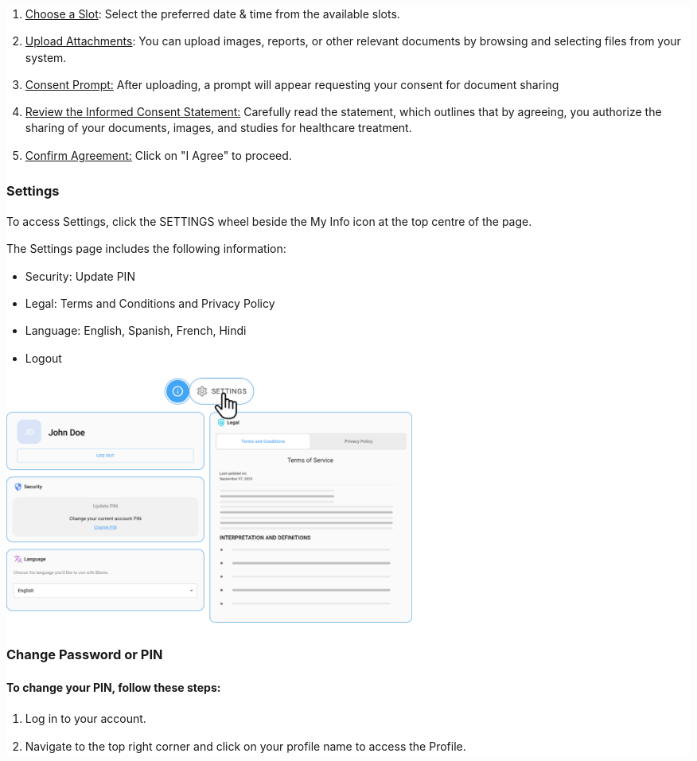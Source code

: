 1.  <u>Choose a Slot</u>: Select the preferred date & time from the
    available slots.

2.  <u>Upload Attachments</u>: You can upload images, reports, or other
    relevant documents by browsing and selecting files from your system.

3.  <u>Consent Prompt:</u> After uploading, a prompt will appear
    requesting your consent for document sharing

4.  <u>Review the Informed Consent Statement:</u> Carefully read the
    statement, which outlines that by agreeing, you authorize the
    sharing of your documents, images, and studies for healthcare
    treatment.

5.  <u>Confirm Agreement:</u> Click on "I Agree" to proceed.

### Settings

To access Settings, click the SETTINGS wheel beside the My Info icon at
the top centre of the page.

The Settings page includes the following information:

- Security: Update PIN

- Legal: Terms and Conditions and Privacy Policy

- Language: English, Spanish, French, Hindi

- Logout

![Patient](./Images/e10.png)

### Change Password or PIN

#### **To change your PIN, follow these steps:**

1.  Log in to your account.

2.  Navigate to the top right corner and click on your profile name to
    access the Profile.

